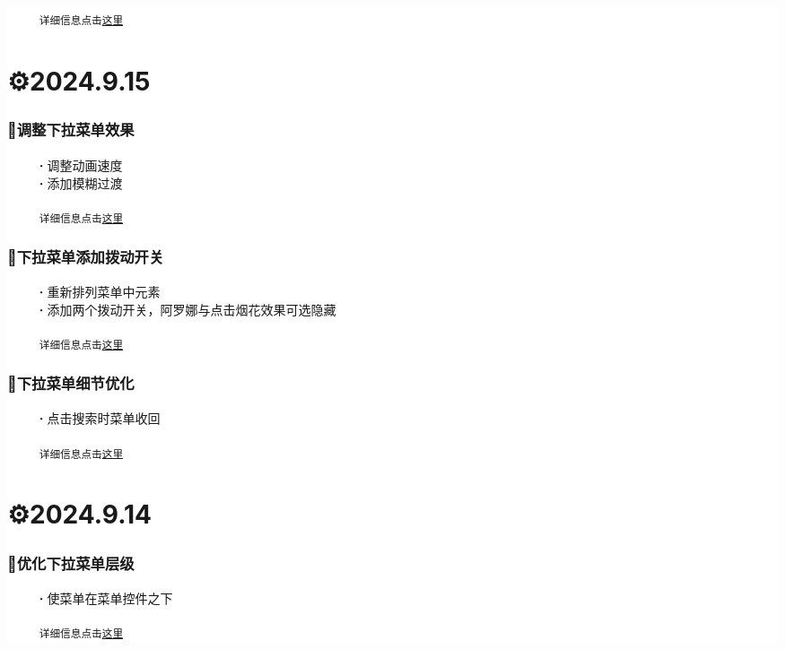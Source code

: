   $\qquad$ <sub>详细信息点击[这里](https://github.com/naahi-i/ngn-myhomepage/commit/22e9d4aeebc67036bf299177c6d0e97b7a190a89)</sub>
# ⚙️2024.9.15
### 🔧调整下拉菜单效果 
  $\qquad$ **·** 调整动画速度  
  $\qquad$ **·** 添加模糊过渡

  $\qquad$ <sub>详细信息点击[这里](https://github.com/naahi-i/ngn-myhomepage/commit/f52464f4edb5269339f4437d77fcb806bfb909af)</sub>

### 🔧下拉菜单添加拨动开关
  $\qquad$ **·** 重新排列菜单中元素  
  $\qquad$ **·** 添加两个拨动开关，阿罗娜与点击烟花效果可选隐藏

  $\qquad$ <sub>详细信息点击[这里](https://github.com/naahi-i/ngn-myhomepage/commit/759b2314fc5d4f93187c389d040e3b98bab5d774)</sub>

### 🔧下拉菜单细节优化
  $\qquad$ **·** 点击搜索时菜单收回

  $\qquad$ <sub>详细信息点击[这里](https://github.com/naahi-i/ngn-myhomepage/commit/f259fa995cf8fda6de6e8734ab09217db52bbd4c)</sub>

# ⚙️2024.9.14
### 🔧优化下拉菜单层级
  $\qquad$ **·** 使菜单在菜单控件之下

  $\qquad$ <sub>详细信息点击[这里](https://github.com/naahi-i/ngn-myhomepage/commit/dbe11cd9cc7bf47619cf4d7b7b1a29c583ec655b)</sub>
